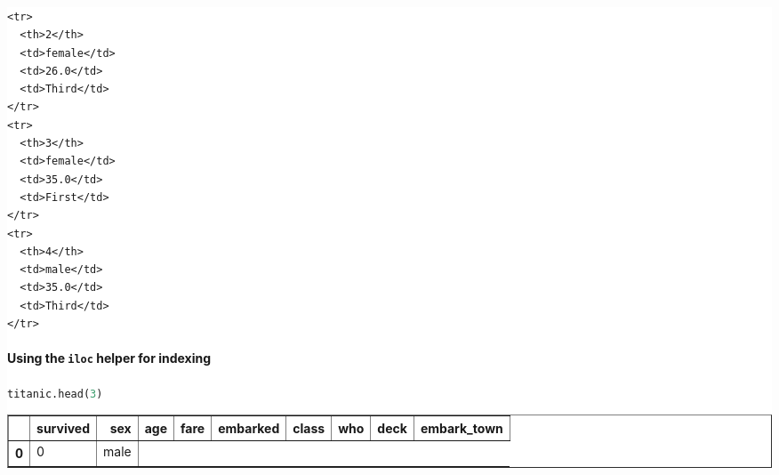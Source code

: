     <tr>
      <th>2</th>
      <td>female</td>
      <td>26.0</td>
      <td>Third</td>
    </tr>
    <tr>
      <th>3</th>
      <td>female</td>
      <td>35.0</td>
      <td>First</td>
    </tr>
    <tr>
      <th>4</th>
      <td>male</td>
      <td>35.0</td>
      <td>Third</td>
    </tr>
  </tbody>
</table>
</div>



#### Using the `iloc` helper for indexing


```python
titanic.head(3)
```




<div>
<style scoped>
    .dataframe tbody tr th:only-of-type {
        vertical-align: middle;
    }

    .dataframe tbody tr th {
        vertical-align: top;
    }

    .dataframe thead th {
        text-align: right;
    }
</style>
<table border="1" class="dataframe">
  <thead>
    <tr style="text-align: right;">
      <th></th>
      <th>survived</th>
      <th>sex</th>
      <th>age</th>
      <th>fare</th>
      <th>embarked</th>
      <th>class</th>
      <th>who</th>
      <th>deck</th>
      <th>embark_town</th>
    </tr>
  </thead>
  <tbody>
    <tr>
      <th>0</th>
      <td>0</td>
      <td>male</td>